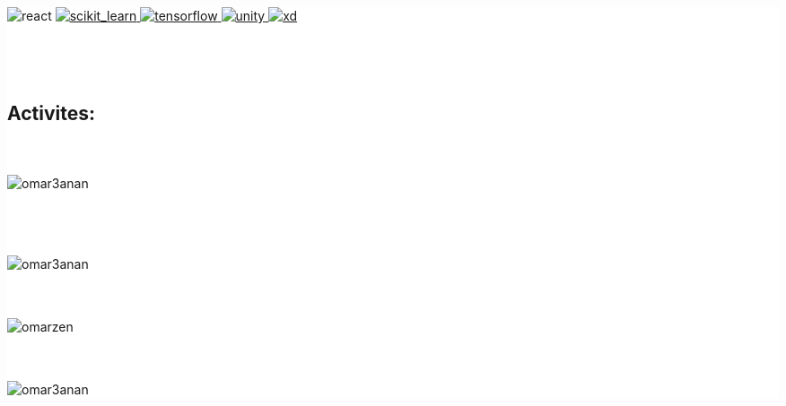<img src="https://raw.githubusercontent.com/devicons/devicon/master/icons/react/react-original-wordmark.svg" alt="react" width="40" height="40"/> </a> <a href="https://scikit-learn.org/" target="_blank" rel="noreferrer"> <img src="https://upload.wikimedia.org/wikipedia/commons/0/05/Scikit_learn_logo_small.svg" alt="scikit_learn" width="40" height="40"/> </a> <a href="https://www.tensorflow.org" target="_blank" rel="noreferrer"> <img src="https://www.vectorlogo.zone/logos/tensorflow/tensorflow-icon.svg" alt="tensorflow" width="40" height="40"/> </a> <a href="https://unity.com/" target="_blank" rel="noreferrer"> <img src="https://www.vectorlogo.zone/logos/unity3d/unity3d-icon.svg" alt="unity" width="40" height="40"/> </a> <a href="https://www.adobe.com/products/xd.html" target="_blank" rel="noreferrer"> <img src="https://cdn.worldvectorlogo.com/logos/adobe-xd.svg" alt="xd" width="40" height="40"/> </a> </p> </a> </p><br><br>


 


<h2 align="left">Activites:</h2><br>
<p><img align="center" src="https://github-readme-stats.vercel.app/api/top-langs?username=omar3anan&show_icons=true&include_all_commits=true&theme=radical&hide_border=true" alt="omar3anan" /></p><br>

<p>&nbsp;<br><img align="center" src="https://github-readme-stats.vercel.app/api?username=omar3anan&show_icons=true&include_all_commits=true&theme=radical&hide_border=true" alt="omar3anan" /></p><br>

<p><img align="center" src="https://github-readme-streak-stats.herokuapp.com/?user=omar3anan&show_icons=true&include_all_commits=true&theme=radical&hide_border=true" alt="omarzen" /></p><br>

<img align="center"
            src="https://activity-graph.herokuapp.com/graph?username=omar3anan&bg_color=000000&color=fa8b00&line=fa8b00&point=ffffff&area=true&hide_border=true"
            alt="omar3anan" width="100%" margin="auto" />

